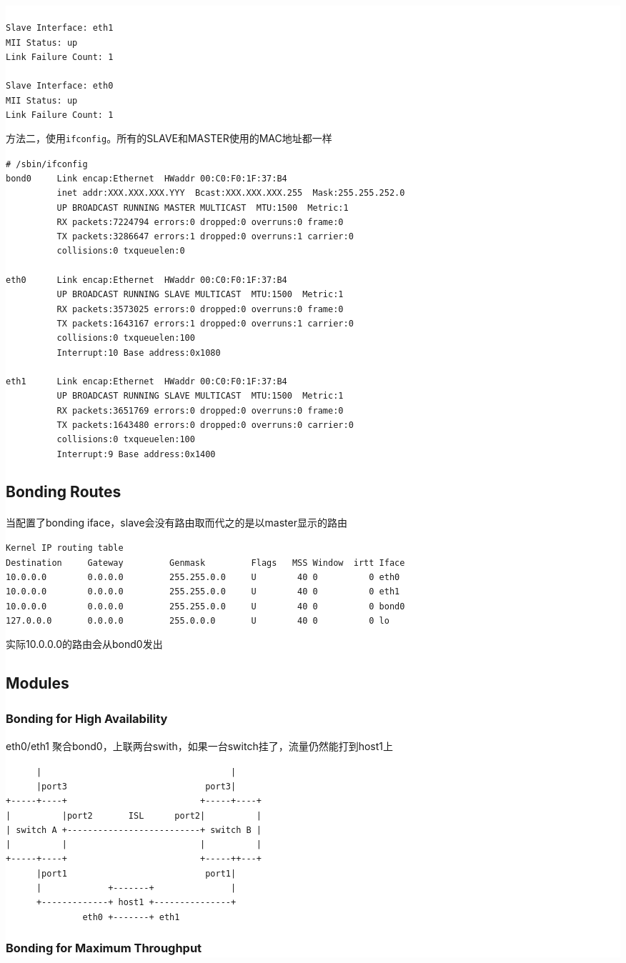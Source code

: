 ```

Slave Interface: eth1
MII Status: up
Link Failure Count: 1

Slave Interface: eth0
MII Status: up
Link Failure Count: 1
```
方法二，使用`ifconfig`。所有的SLAVE和MASTER使用的MAC地址都一样
```
# /sbin/ifconfig
bond0     Link encap:Ethernet  HWaddr 00:C0:F0:1F:37:B4
          inet addr:XXX.XXX.XXX.YYY  Bcast:XXX.XXX.XXX.255  Mask:255.255.252.0
          UP BROADCAST RUNNING MASTER MULTICAST  MTU:1500  Metric:1
          RX packets:7224794 errors:0 dropped:0 overruns:0 frame:0
          TX packets:3286647 errors:1 dropped:0 overruns:1 carrier:0
          collisions:0 txqueuelen:0

eth0      Link encap:Ethernet  HWaddr 00:C0:F0:1F:37:B4
          UP BROADCAST RUNNING SLAVE MULTICAST  MTU:1500  Metric:1
          RX packets:3573025 errors:0 dropped:0 overruns:0 frame:0
          TX packets:1643167 errors:1 dropped:0 overruns:1 carrier:0
          collisions:0 txqueuelen:100
          Interrupt:10 Base address:0x1080

eth1      Link encap:Ethernet  HWaddr 00:C0:F0:1F:37:B4
          UP BROADCAST RUNNING SLAVE MULTICAST  MTU:1500  Metric:1
          RX packets:3651769 errors:0 dropped:0 overruns:0 frame:0
          TX packets:1643480 errors:0 dropped:0 overruns:0 carrier:0
          collisions:0 txqueuelen:100
          Interrupt:9 Base address:0x1400
```
## Bonding Routes
当配置了bonding iface，slave会没有路由取而代之的是以master显示的路由
```
Kernel IP routing table
Destination     Gateway         Genmask         Flags   MSS Window  irtt Iface
10.0.0.0        0.0.0.0         255.255.0.0     U        40 0          0 eth0
10.0.0.0        0.0.0.0         255.255.0.0     U        40 0          0 eth1
10.0.0.0        0.0.0.0         255.255.0.0     U        40 0          0 bond0
127.0.0.0       0.0.0.0         255.0.0.0       U        40 0          0 lo
```
实际10.0.0.0的路由会从bond0发出
## Modules
### Bonding for High Availability
eth0/eth1 聚合bond0，上联两台swith，如果一台switch挂了，流量仍然能打到host1上
```
      |                                     |
      |port3                           port3|
+-----+----+                          +-----+----+
|          |port2       ISL      port2|          |
| switch A +--------------------------+ switch B |
|          |                          |          |
+-----+----+                          +-----++---+
      |port1                           port1|
      |             +-------+               |
      +-------------+ host1 +---------------+
               eth0 +-------+ eth1
```
### Bonding for Maximum Throughput